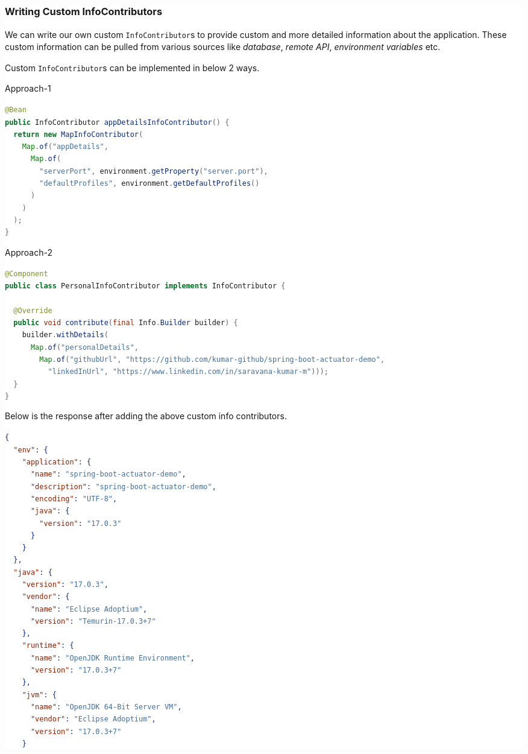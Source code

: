 ### Writing Custom InfoContributors

We can write our own custom `InfoContributor`s to provide custom and more detailed information about the application. These custom information can be pulled from various sources like *database*, *remote API*, *environment variables* etc.

Custom `InfoContributor`s can be implemented in below 2 ways.

Approach-1
```java
@Bean
public InfoContributor appDetailsInfoContributor() {
  return new MapInfoContributor(
    Map.of("appDetails",
      Map.of(
        "serverPort", environment.getProperty("server.port"),
        "defaultProfiles", environment.getDefaultProfiles()
      )
    )
  );
}
```

Approach-2
```java
@Component
public class PersonalInfoContributor implements InfoContributor {

  @Override
  public void contribute(final Info.Builder builder) {
    builder.withDetails(
      Map.of("personalDetails",
        Map.of("githubUrl", "https://github.com/kumar-github/spring-boot-actuator-demo",
          "linkedInUrl", "https://www.linkedin.com/in/saravana-kumar-m")));
  }
}
```

Below is the response after adding the above custom info contributors.

```json
{
  "env": {
    "application": {
      "name": "spring-boot-actuator-demo",
      "description": "spring-boot-actuator-demo",
      "encoding": "UTF-8",
      "java": {
        "version": "17.0.3"
      }
    }
  },
  "java": {
    "version": "17.0.3",
    "vendor": {
      "name": "Eclipse Adoptium",
      "version": "Temurin-17.0.3+7"
    },
    "runtime": {
      "name": "OpenJDK Runtime Environment",
      "version": "17.0.3+7"
    },
    "jvm": {
      "name": "OpenJDK 64-Bit Server VM",
      "vendor": "Eclipse Adoptium",
      "version": "17.0.3+7"
    }
```